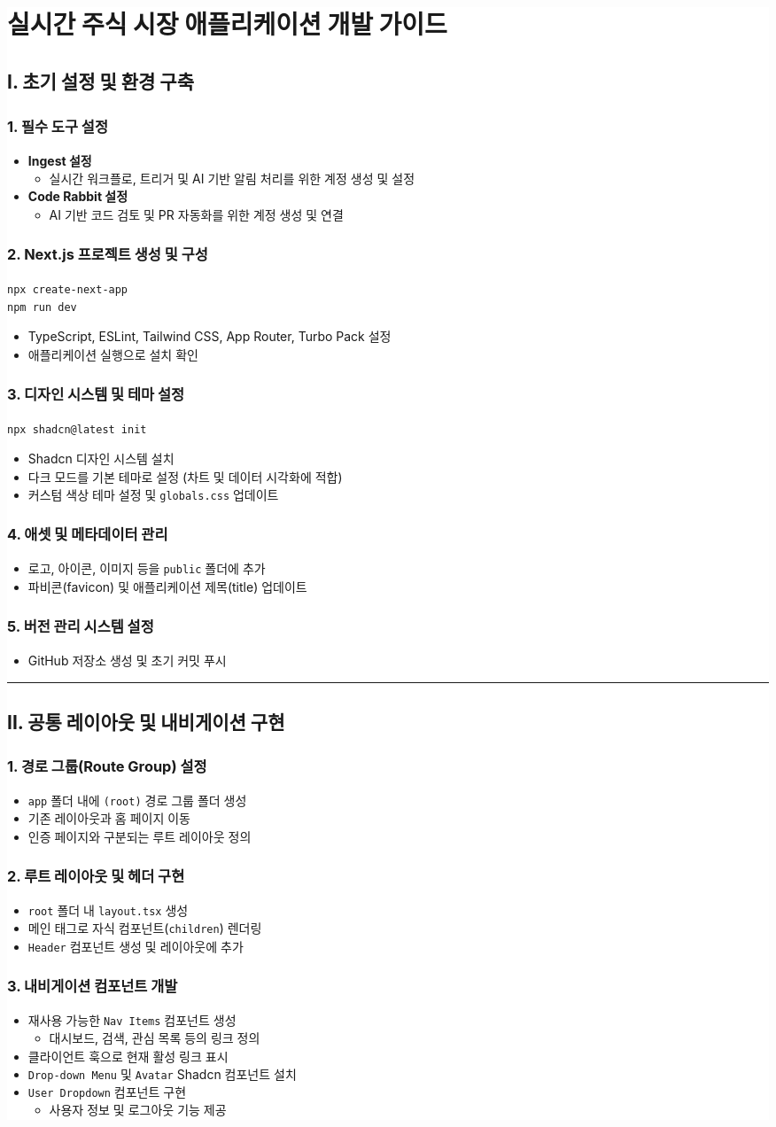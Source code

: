 # 실시간 주식 시장 애플리케이션 개발 가이드

## I. 초기 설정 및 환경 구축

### 1. 필수 도구 설정
- **Ingest 설정**
  - 실시간 워크플로, 트리거 및 AI 기반 알림 처리를 위한 계정 생성 및 설정
- **Code Rabbit 설정**
  - AI 기반 코드 검토 및 PR 자동화를 위한 계정 생성 및 연결

### 2. Next.js 프로젝트 생성 및 구성
```bash
npx create-next-app
npm run dev
```
- TypeScript, ESLint, Tailwind CSS, App Router, Turbo Pack 설정
- 애플리케이션 실행으로 설치 확인

### 3. 디자인 시스템 및 테마 설정
```bash
npx shadcn@latest init
```
- Shadcn 디자인 시스템 설치
- 다크 모드를 기본 테마로 설정 (차트 및 데이터 시각화에 적합)
- 커스텀 색상 테마 설정 및 `globals.css` 업데이트

### 4. 애셋 및 메타데이터 관리
- 로고, 아이콘, 이미지 등을 `public` 폴더에 추가
- 파비콘(favicon) 및 애플리케이션 제목(title) 업데이트

### 5. 버전 관리 시스템 설정
- GitHub 저장소 생성 및 초기 커밋 푸시

---

## II. 공통 레이아웃 및 내비게이션 구현

### 1. 경로 그룹(Route Group) 설정
- `app` 폴더 내에 `(root)` 경로 그룹 폴더 생성
- 기존 레이아웃과 홈 페이지 이동
- 인증 페이지와 구분되는 루트 레이아웃 정의

### 2. 루트 레이아웃 및 헤더 구현
- `root` 폴더 내 `layout.tsx` 생성
- 메인 태그로 자식 컴포넌트(`children`) 렌더링
- `Header` 컴포넌트 생성 및 레이아웃에 추가

### 3. 내비게이션 컴포넌트 개발
- 재사용 가능한 `Nav Items` 컴포넌트 생성
  - 대시보드, 검색, 관심 목록 등의 링크 정의
- 클라이언트 훅으로 현재 활성 링크 표시
- `Drop-down Menu` 및 `Avatar` Shadcn 컴포넌트 설치
- `User Dropdown` 컴포넌트 구현
  - 사용자 정보 및 로그아웃 기능 제공
